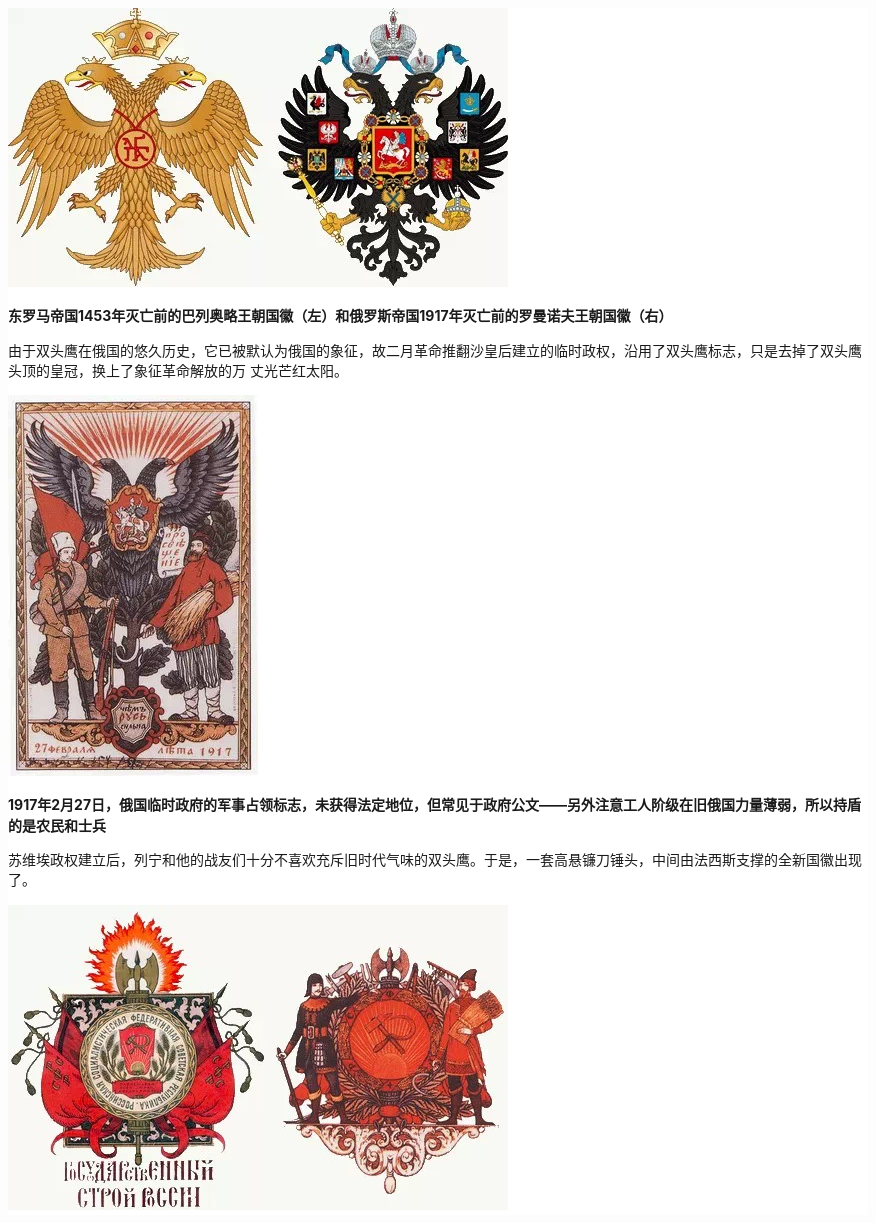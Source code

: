 ![](_resources/五角星是怎样红起来的|大象公会image1.jpg)

**东罗马帝国1453年灭亡前的巴列奥略王朝国徽（左）和俄罗斯帝国1917年灭亡前的罗曼诺夫王朝国徽（右）**

  

由于双头鹰在俄国的悠久历史，它已被默认为俄国的象征，故二月革命推翻沙皇后建立的临时政权，沿用了双头鹰标志，只是去掉了双头鹰头顶的皇冠，换上了象征革命解放的万
丈光芒红太阳。

![](_resources/五角星是怎样红起来的|大象公会image2.jpg)

**1917年2月27日，俄国临时政府的军事占领标志，未获得法定地位，但常见于政府公文——另外注意工人阶级在旧俄国力量薄弱，所以持盾的是农民和士兵**

  

苏维埃政权建立后，列宁和他的战友们十分不喜欢充斥旧时代气味的双头鹰。于是，一套高悬镰刀锤头，中间由法西斯支撑的全新国徽出现了。

![](_resources/五角星是怎样红起来的|大象公会image3.jpg)